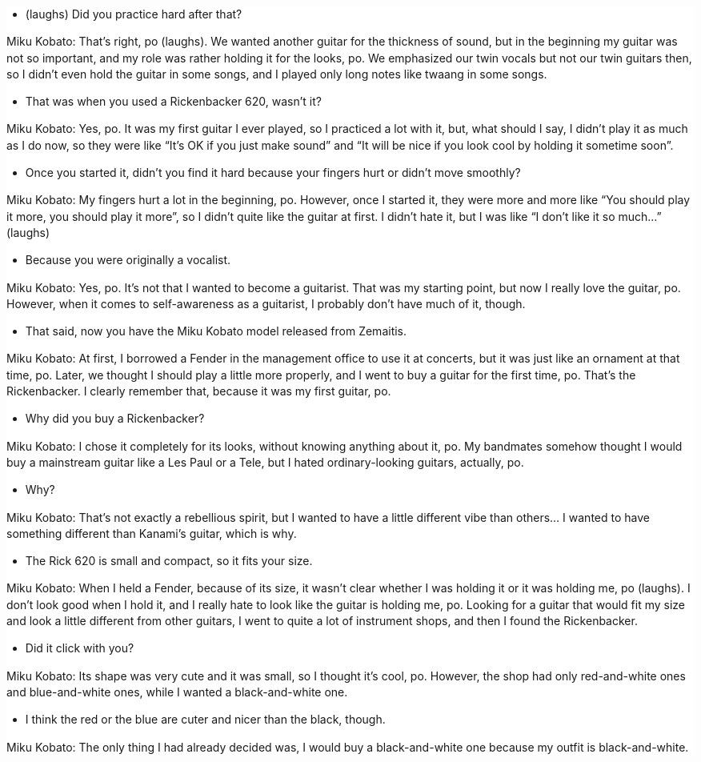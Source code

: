 - (laughs) Did you practice hard after that?

Miku Kobato: That’s right, po (laughs). We wanted another guitar for the thickness of sound, but in the beginning my guitar was not so important, and my role was rather holding it for the looks, po. We emphasized our twin vocals but not our twin guitars then, so I didn’t even hold the guitar in some songs, and I played only long notes like twaang in some songs.

- That was when you used a Rickenbacker 620, wasn’t it?

Miku Kobato: Yes, po. It was my first guitar I ever played, so I practiced a lot with it, but, what should I say, I didn’t play it as much as I do now, so they were like “It’s OK if you just make sound” and “It will be nice if you look cool by holding it sometime soon”.

- Once you started it, didn’t you find it hard because your fingers hurt or didn’t move smoothly?

Miku Kobato: My fingers hurt a lot in the beginning, po. However, once I started it, they were more and more like “You should play it more, you should play it more”, so I didn’t quite like the guitar at first. I didn’t hate it, but I was like “I don’t like it so much…” (laughs)

- Because you were originally a vocalist.

Miku Kobato: Yes, po. It’s not that I wanted to become a guitarist. That was my starting point, but now I really love the guitar, po. However, when it comes to self-awareness as a guitarist, I probably don’t have much of it, though.

- That said, now you have the Miku Kobato model released from Zemaitis.

Miku Kobato: At first, I borrowed a Fender in the management office to use it at concerts, but it was just like an ornament at that time, po. Later, we thought I should play a little more properly, and I went to buy a guitar for the first time, po. That’s the Rickenbacker. I clearly remember that, because it was my first guitar, po.

- Why did you buy a Rickenbacker?

Miku Kobato: I chose it completely for its looks, without knowing anything about it, po. My bandmates somehow thought I would buy a mainstream guitar like a Les Paul or a Tele, but I hated ordinary-looking guitars, actually, po.

- Why?

Miku Kobato: That’s not exactly a rebellious spirit, but I wanted to have a little different vibe than others… I wanted to have something different than Kanami’s guitar, which is why.

- The Rick 620 is small and compact, so it fits your size.

Miku Kobato: When I held a Fender, because of its size, it wasn’t clear whether I was holding it or it was holding me, po (laughs). I don’t look good when I hold it, and I really hate to look like the guitar is holding me, po. Looking for a guitar that would fit my size and look a little different from other guitars, I went to quite a lot of instrument shops, and then I found the Rickenbacker.

- Did it click with you?

Miku Kobato: Its shape was very cute and it was small, so I thought it’s cool, po. However, the shop had only red-and-white ones and blue-and-white ones, while I wanted a black-and-white one.

- I think the red or the blue are cuter and nicer than the black, though.

Miku Kobato: The only thing I had already decided was, I would buy a black-and-white one because my outfit is black-and-white.
